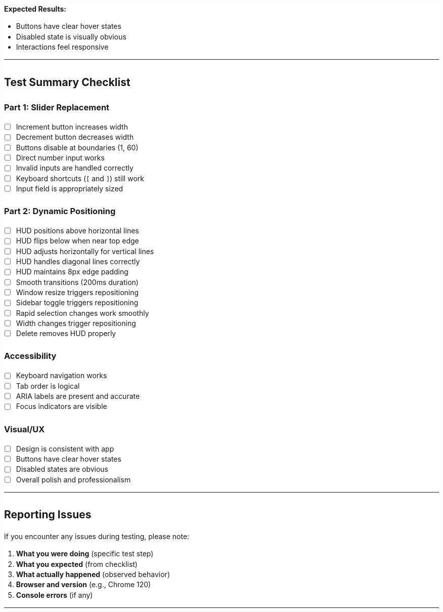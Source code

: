 **Expected Results:**
- Buttons have clear hover states
- Disabled state is visually obvious
- Interactions feel responsive

---

## Test Summary Checklist

### Part 1: Slider Replacement
- [ ] Increment button increases width
- [ ] Decrement button decreases width
- [ ] Buttons disable at boundaries (1, 60)
- [ ] Direct number input works
- [ ] Invalid inputs are handled correctly
- [ ] Keyboard shortcuts (`[` and `]`) still work
- [ ] Input field is appropriately sized

### Part 2: Dynamic Positioning
- [ ] HUD positions above horizontal lines
- [ ] HUD flips below when near top edge
- [ ] HUD adjusts horizontally for vertical lines
- [ ] HUD handles diagonal lines correctly
- [ ] HUD maintains 8px edge padding
- [ ] Smooth transitions (200ms duration)
- [ ] Window resize triggers repositioning
- [ ] Sidebar toggle triggers repositioning
- [ ] Rapid selection changes work smoothly
- [ ] Width changes trigger repositioning
- [ ] Delete removes HUD properly

### Accessibility
- [ ] Keyboard navigation works
- [ ] Tab order is logical
- [ ] ARIA labels are present and accurate
- [ ] Focus indicators are visible

### Visual/UX
- [ ] Design is consistent with app
- [ ] Buttons have clear hover states
- [ ] Disabled states are obvious
- [ ] Overall polish and professionalism

---

## Reporting Issues

If you encounter any issues during testing, please note:
1. **What you were doing** (specific test step)
2. **What you expected** (from checklist)
3. **What actually happened** (observed behavior)
4. **Browser and version** (e.g., Chrome 120)
5. **Console errors** (if any)

---